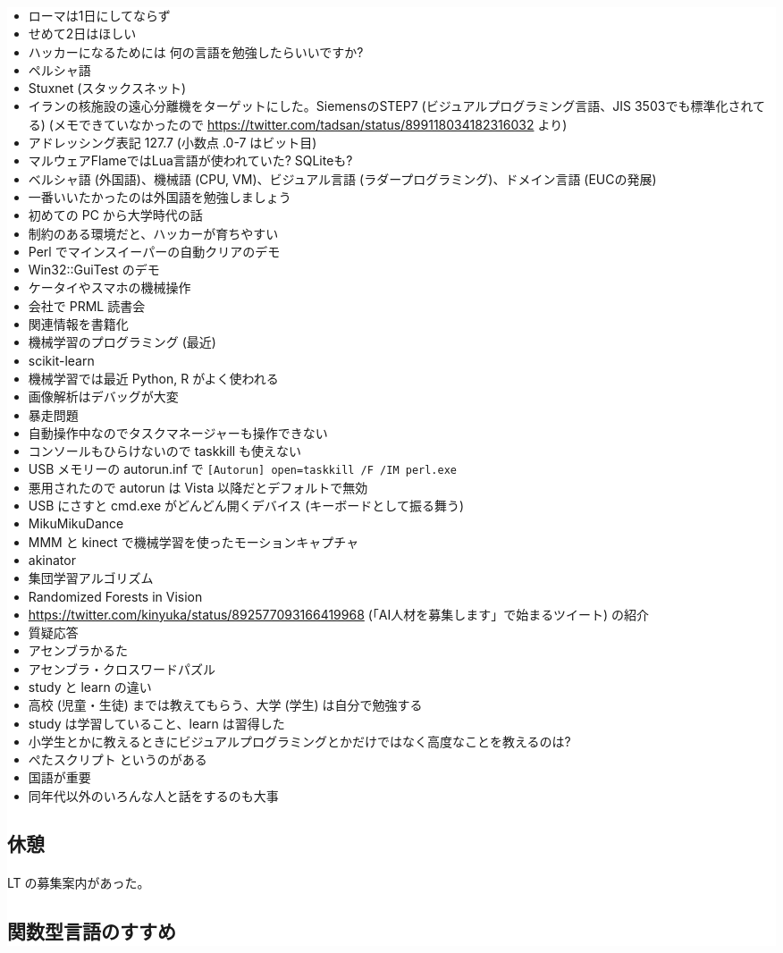 - ローマは1日にしてならず
- せめて2日はほしい
- ハッカーになるためには 何の言語を勉強したらいいですか?
- ペルシャ語
- Stuxnet (スタックスネット)
- イランの核施設の遠心分離機をターゲットにした。SiemensのSTEP7 (ビジュアルプログラミング言語、JIS 3503でも標準化されてる) (メモできていなかったので https://twitter.com/tadsan/status/899118034182316032 より)
- アドレッシング表記 127.7 (小数点 .0-7 はビット目)
- マルウェアFlameではLua言語が使われていた? SQLiteも?
- ベルシャ語 (外国語)、機械語 (CPU, VM)、ビジュアル言語 (ラダープログラミング)、ドメイン言語 (EUCの発展)
- 一番いいたかったのは外国語を勉強しましょう
- 初めての PC から大学時代の話
- 制約のある環境だと、ハッカーが育ちやすい
- Perl でマインスイーパーの自動クリアのデモ
- Win32::GuiTest のデモ
- ケータイやスマホの機械操作
- 会社で PRML 読書会
- 関連情報を書籍化
- 機械学習のプログラミング (最近)
- scikit-learn
- 機械学習では最近 Python, R がよく使われる
- 画像解析はデバッグが大変
- 暴走問題
- 自動操作中なのでタスクマネージャーも操作できない
- コンソールもひらけないので taskkill も使えない
- USB メモリーの autorun.inf で `[Autorun] open=taskkill /F /IM perl.exe`
- 悪用されたので autorun は Vista 以降だとデフォルトで無効
- USB にさすと cmd.exe がどんどん開くデバイス (キーボードとして振る舞う)
- MikuMikuDance
- MMM と kinect で機械学習を使ったモーションキャプチャ
- akinator
- 集団学習アルゴリズム
- Randomized Forests in Vision
- https://twitter.com/kinyuka/status/892577093166419968 (「AI人材を募集します」で始まるツイート) の紹介
- 質疑応答
- アセンブラかるた
- アセンブラ・クロスワードパズル
- study と learn の違い
- 高校 (児童・生徒) までは教えてもらう、大学 (学生) は自分で勉強する
- study は学習していること、learn は習得した
- 小学生とかに教えるときにビジュアルプログラミングとかだけではなく高度なことを教えるのは?
- ぺたスクリプト というのがある
- 国語が重要
- 同年代以外のいろんな人と話をするのも大事

## 休憩

LT の募集案内があった。

## 関数型言語のすすめ
